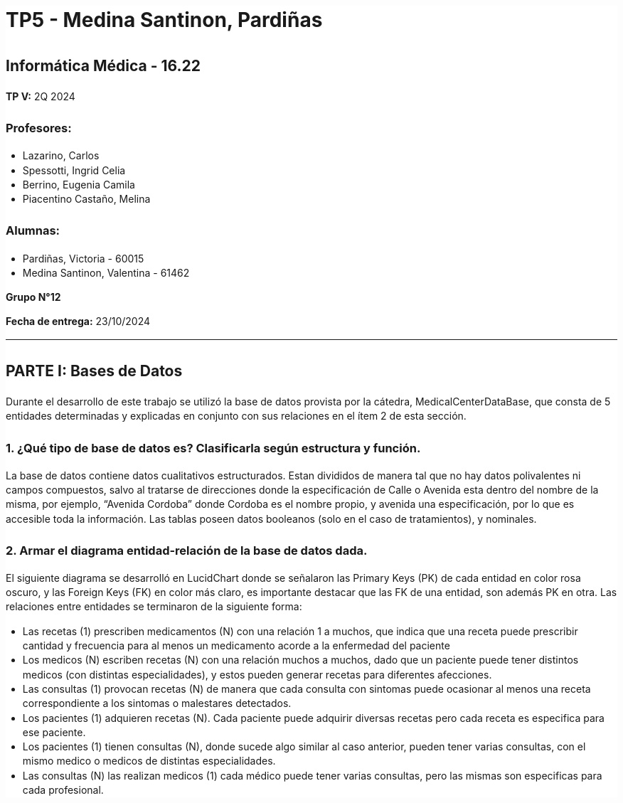 
# TP5 - Medina Santinon, Pardiñas

## Informática Médica - 16.22

**TP V:** 2Q 2024

### Profesores:
- Lazarino, Carlos
- Spessotti, Ingrid Celia
- Berrino, Eugenia Camila
- Piacentino Castaño, Melina

### Alumnas:
- Pardiñas, Victoria - 60015
- Medina Santinon, Valentina - 61462

**Grupo N°12**

**Fecha de entrega:** 23/10/2024

---

## PARTE I: Bases de Datos

Durante el desarrollo de este trabajo se utilizó la base de datos provista por la cátedra, MedicalCenterDataBase, que consta de 5 entidades determinadas y explicadas en conjunto con sus relaciones en el ítem 2 de esta sección.

### 1. ¿Qué tipo de base de datos es? Clasificarla según estructura y función.

La base de datos contiene datos cualitativos estructurados. Estan divididos de manera tal que no hay datos polivalentes ni campos compuestos, salvo al tratarse de direcciones donde la especificación de Calle o Avenida esta dentro del nombre de la misma, por ejemplo, “Avenida Cordoba” donde Cordoba es el nombre propio, y avenida una especificación, por lo que es accesible toda la información. Las tablas poseen datos booleanos (solo en el caso de tratamientos), y nominales.

### 2. Armar el diagrama entidad-relación de la base de datos dada.

El siguiente diagrama se desarrolló en LucidChart donde se señalaron las Primary Keys (PK) de cada entidad en color rosa oscuro, y las Foreign Keys (FK) en color más claro, es importante destacar que las FK de una entidad, son además PK en otra. Las relaciones entre entidades se terminaron de la siguiente forma:
- Las recetas (1) prescriben medicamentos (N) con una relación 1 a muchos, que indica que una receta puede prescribir cantidad y frecuencia para al menos un medicamento acorde a la enfermedad del paciente
- Los medicos (N) escriben recetas (N) con una relación muchos a muchos, dado que un paciente puede tener distintos medicos (con distintas especialidades), y estos pueden generar recetas para diferentes afecciones.
- Las consultas (1) provocan recetas (N) de manera que cada consulta con sintomas puede ocasionar al menos una receta correspondiente a los sintomas o malestares detectados.
- Los pacientes (1) adquieren recetas (N). Cada paciente puede adquirir diversas recetas pero cada receta es especifica para ese paciente.
- Los pacientes (1) tienen consultas (N), donde sucede algo similar al caso anterior, pueden tener varias consultas, con el mismo medico o medicos de distintas especialidades.
- Las consultas (N) las realizan medicos (1) cada médico puede tener varias consultas, pero las mismas son especificas para cada profesional.
